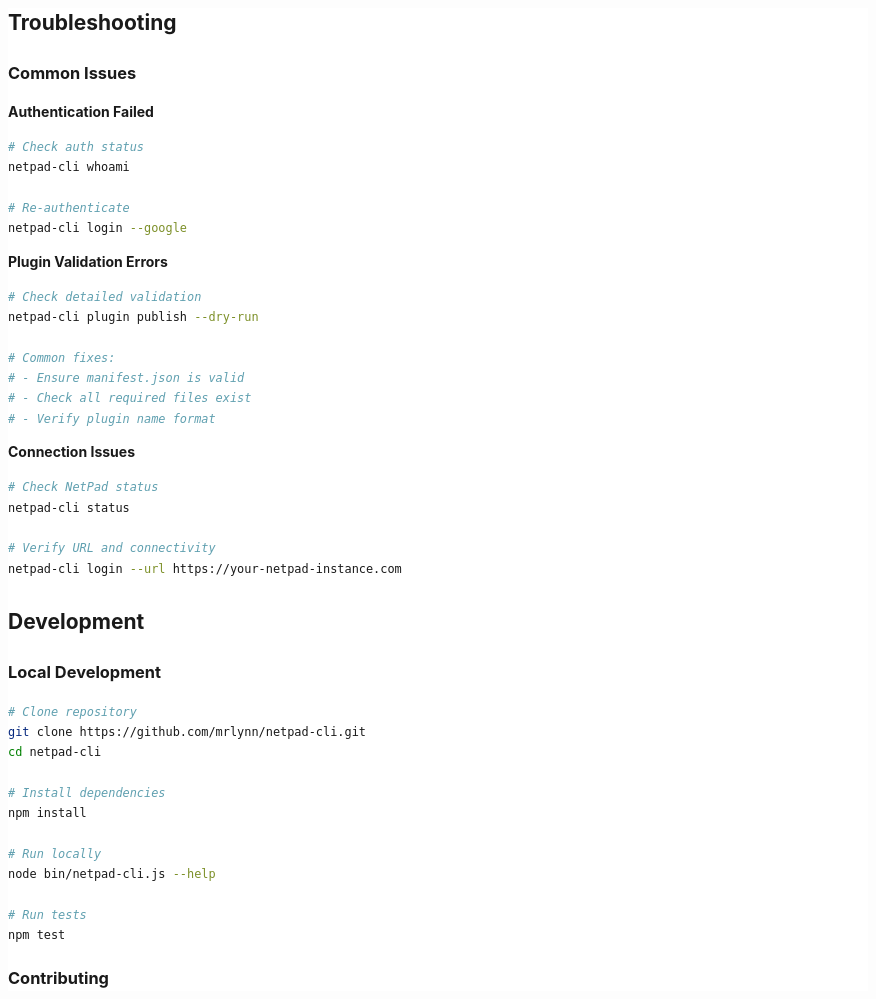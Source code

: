 ## Troubleshooting

### Common Issues

**Authentication Failed**
```bash
# Check auth status
netpad-cli whoami

# Re-authenticate
netpad-cli login --google
```

**Plugin Validation Errors**
```bash
# Check detailed validation
netpad-cli plugin publish --dry-run

# Common fixes:
# - Ensure manifest.json is valid
# - Check all required files exist
# - Verify plugin name format
```

**Connection Issues**
```bash
# Check NetPad status
netpad-cli status

# Verify URL and connectivity
netpad-cli login --url https://your-netpad-instance.com
```

## Development

### Local Development
```bash
# Clone repository
git clone https://github.com/mrlynn/netpad-cli.git
cd netpad-cli

# Install dependencies
npm install

# Run locally
node bin/netpad-cli.js --help

# Run tests
npm test
```

### Contributing
